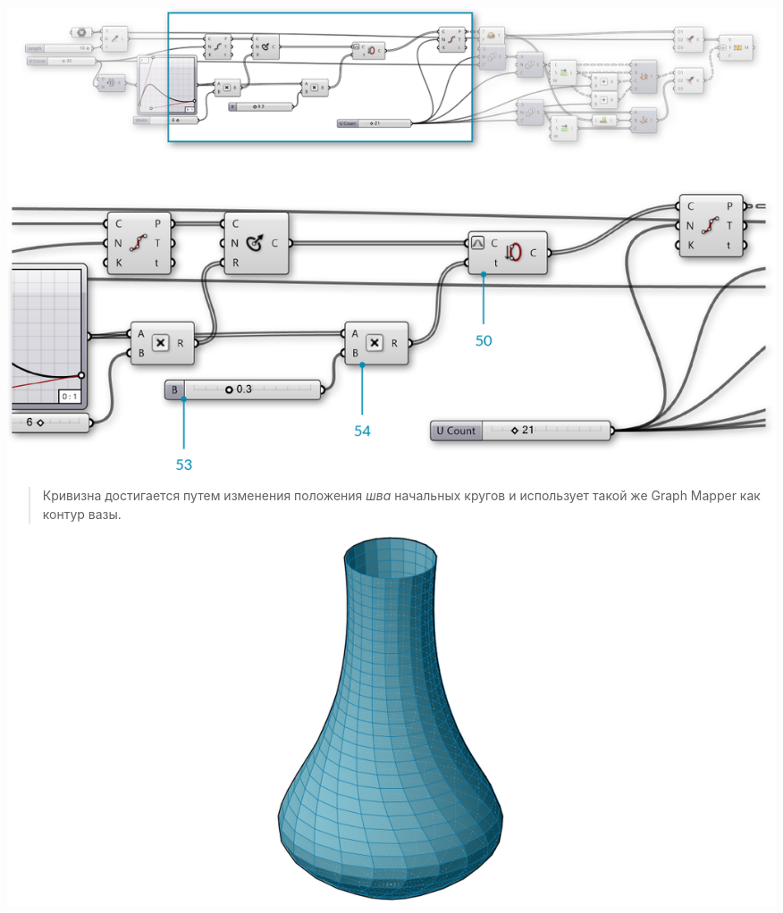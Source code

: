 ![IMAGE](images/1-6-6/exercise-05.png)
>Кривизна достигается путем изменения положения *шва* начальных кругов и использует такой же Graph Mapper как контур вазы.

![IMAGE](images/1-6-6/exercise-05a.png)
 